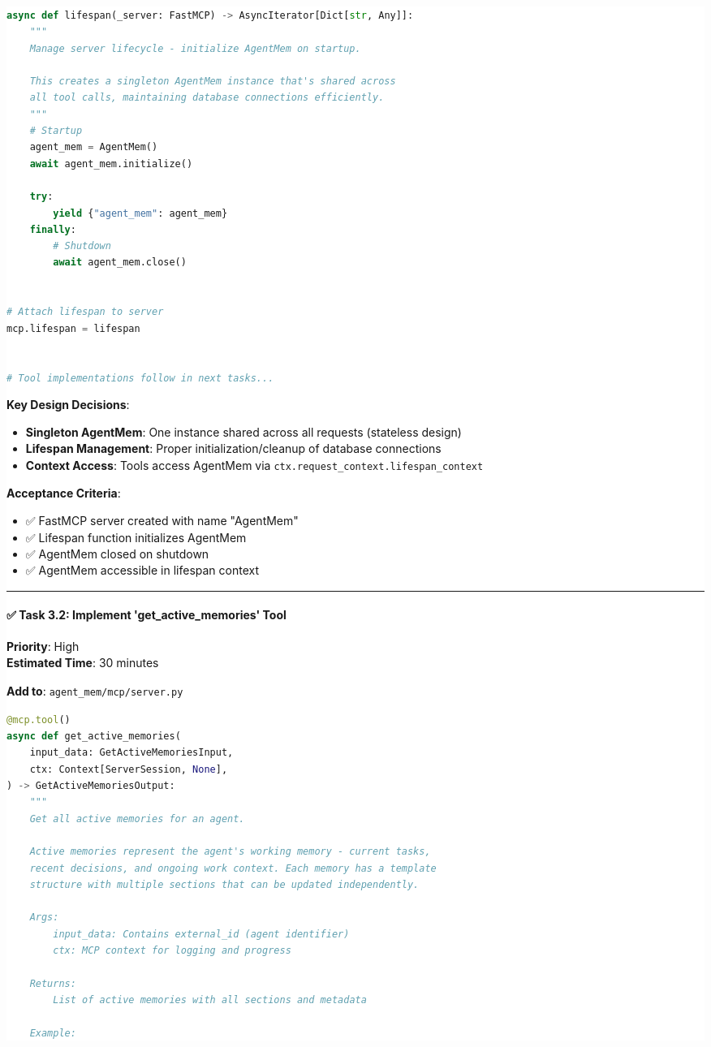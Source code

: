 ```python
async def lifespan(_server: FastMCP) -> AsyncIterator[Dict[str, Any]]:
    """
    Manage server lifecycle - initialize AgentMem on startup.
    
    This creates a singleton AgentMem instance that's shared across
    all tool calls, maintaining database connections efficiently.
    """
    # Startup
    agent_mem = AgentMem()
    await agent_mem.initialize()
    
    try:
        yield {"agent_mem": agent_mem}
    finally:
        # Shutdown
        await agent_mem.close()


# Attach lifespan to server
mcp.lifespan = lifespan


# Tool implementations follow in next tasks...
```

**Key Design Decisions**:
- **Singleton AgentMem**: One instance shared across all requests (stateless design)
- **Lifespan Management**: Proper initialization/cleanup of database connections
- **Context Access**: Tools access AgentMem via `ctx.request_context.lifespan_context`

**Acceptance Criteria**:
- ✅ FastMCP server created with name "AgentMem"
- ✅ Lifespan function initializes AgentMem
- ✅ AgentMem closed on shutdown
- ✅ AgentMem accessible in lifespan context

---

#### ✅ Task 3.2: Implement 'get_active_memories' Tool
**Priority**: High  
**Estimated Time**: 30 minutes

**Add to**: `agent_mem/mcp/server.py`

```python
@mcp.tool()
async def get_active_memories(
    input_data: GetActiveMemoriesInput,
    ctx: Context[ServerSession, None],
) -> GetActiveMemoriesOutput:
    """
    Get all active memories for an agent.
    
    Active memories represent the agent's working memory - current tasks,
    recent decisions, and ongoing work context. Each memory has a template
    structure with multiple sections that can be updated independently.
    
    Args:
        input_data: Contains external_id (agent identifier)
        ctx: MCP context for logging and progress
    
    Returns:
        List of active memories with all sections and metadata
    
    Example:
```